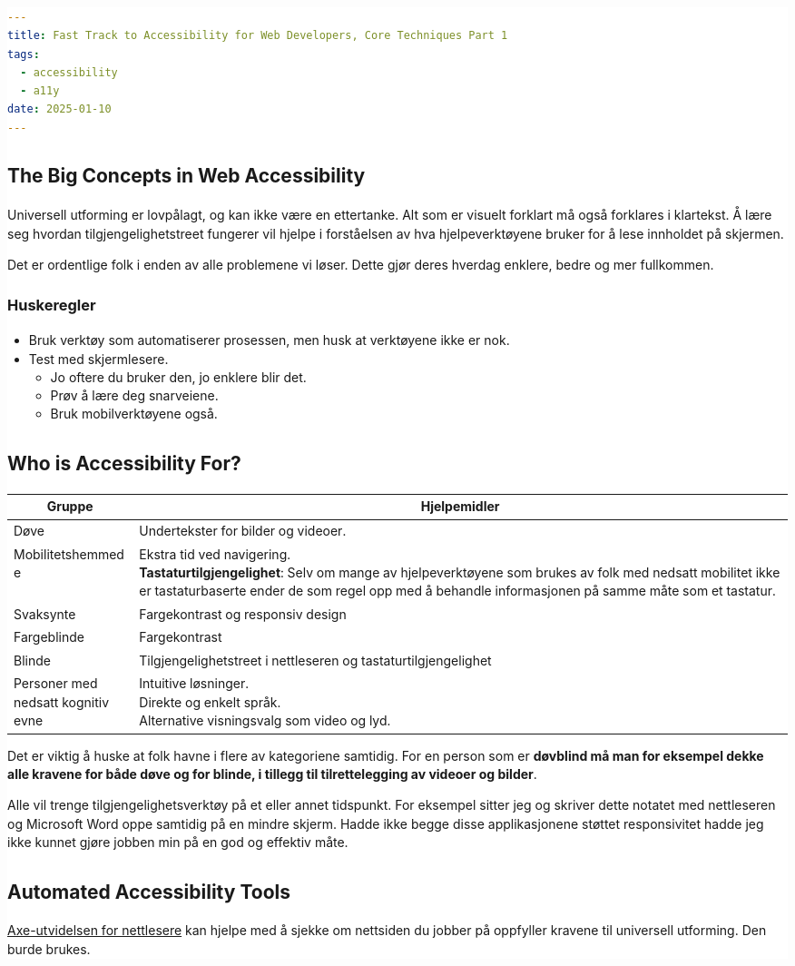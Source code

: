 ```yaml
---
title: Fast Track to Accessibility for Web Developers, Core Techniques Part 1
tags:
  - accessibility
  - a11y
date: 2025-01-10
---
```

## The Big Concepts in Web Accessibility
Universell utforming er lovpålagt, og kan ikke være en ettertanke. Alt som er visuelt forklart må også forklares i klartekst. Å lære seg hvordan tilgjengelighetstreet fungerer vil hjelpe i forståelsen av hva hjelpeverktøyene bruker for å lese innholdet på skjermen.

Det er ordentlige folk i enden av alle problemene vi løser. Dette gjør deres hverdag enklere, bedre og mer fullkommen.
### Huskeregler

- Bruk verktøy som automatiserer prosessen, men husk at verktøyene ikke er nok.
- Test med skjermlesere.
	- Jo oftere du bruker den, jo enklere blir det.
	- Prøv å lære deg snarveiene.
	- Bruk mobilverktøyene også.
## Who is Accessibility For?

| Gruppe                             | Hjelpemidler                                                                                                                                                                                                                                      |
| ---------------------------------- | ------------------------------------------------------------------------------------------------------------------------------------------------------------------------------------------------------------------------------------------------- |
| Døve                               | Undertekster for bilder og videoer.                                                                                                                                                                                                               |
| Mobilitetshemmede                  | Ekstra tid ved navigering. <br>**Tastaturtilgjengelighet**: Selv om mange av hjelpeverktøyene som brukes av folk med nedsatt mobilitet ikke er tastaturbaserte ender de som regel opp med å behandle informasjonen på samme måte som et tastatur. |
| Svaksynte                          | Fargekontrast og responsiv design                                                                                                                                                                                                                 |
| Fargeblinde                        | Fargekontrast                                                                                                                                                                                                                                     |
| Blinde                             | Tilgjengelighetstreet i nettleseren og tastaturtilgjengelighet                                                                                                                                                                                    |
| Personer med nedsatt kognitiv evne | Intuitive løsninger.<br>Direkte og enkelt språk.<br>Alternative visningsvalg som video og lyd.                                                                                                                                                    |
Det er viktig å huske at folk havne i flere av kategoriene samtidig. For en person som er **døvblind må man for eksempel dekke alle kravene for både døve og for blinde, i tillegg til tilrettelegging av videoer og bilder**.

Alle vil trenge tilgjengelighetsverktøy på et eller annet tidspunkt. For eksempel sitter jeg og skriver dette notatet med nettleseren og Microsoft Word oppe samtidig på en mindre skjerm. Hadde ikke begge disse applikasjonene støttet responsivitet hadde jeg ikke kunnet gjøre jobben min på en god og effektiv måte.
## Automated Accessibility Tools
[Axe-utvidelsen for nettlesere](https://www.deque.com/axe/) kan hjelpe med å sjekke om nettsiden du jobber på oppfyller kravene til universell utforming. Den burde brukes.
